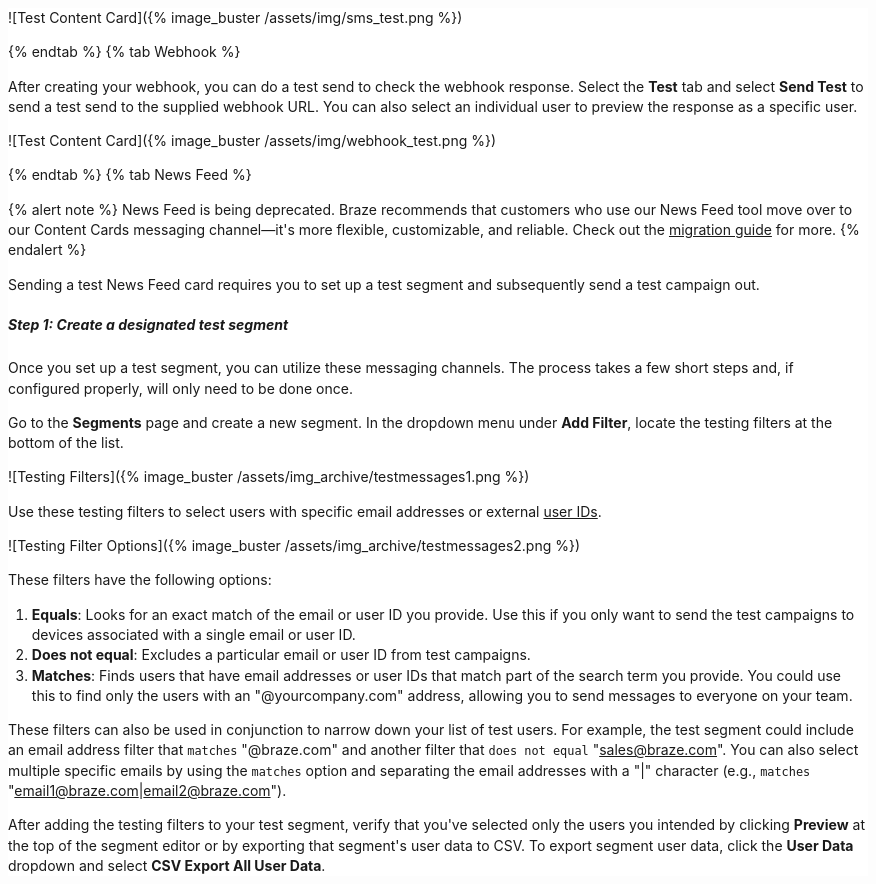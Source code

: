 ![Test Content Card]({% image_buster /assets/img/sms_test.png %})

{% endtab %}
{% tab Webhook %}

After creating your webhook, you can do a test send to check the webhook response. Select the **Test** tab and select **Send Test** to send a test send to the supplied webhook URL. You can also select an individual user to preview the response as a specific user. 

![Test Content Card]({% image_buster /assets/img/webhook_test.png %})

{% endtab %}
{% tab News Feed %}

{% alert note %}
News Feed is being deprecated. Braze recommends that customers who use our News Feed tool move over to our Content Cards messaging channel—it's more flexible, customizable, and reliable. Check out the [migration guide]({{site.baseurl}}/user_guide/message_building_by_channel/content_cards/migrating_from_news_feed/) for more.
{% endalert %}

Sending a test News Feed card requires you to set up a test segment and subsequently send a test campaign out.

##### Step 1: Create a designated test segment

Once you set up a test segment, you can utilize these messaging channels. The process takes a few short steps and, if configured properly, will only need to be done once.

Go to the **Segments** page and create a new segment. In the dropdown menu under **Add Filter**, locate the testing filters at the bottom of the list.

![Testing Filters]({% image_buster /assets/img_archive/testmessages1.png %})

Use these testing filters to select users with specific email addresses or external [user IDs]({{site.baseurl}}/developer_guide/platform_integration_guides/ios/analytics/setting_user_ids/).

![Testing Filter Options]({% image_buster /assets/img_archive/testmessages2.png %})

These filters have the following options:

1. **Equals**: Looks for an exact match of the email or user ID you provide. Use this if you only want to send the test campaigns to devices associated with a single email or user ID.
2. **Does not equal**: Excludes a particular email or user ID from test campaigns.
3. **Matches**: Finds users that have email addresses or user IDs that match part of the search term you provide. You could use this to find only the users with an "@yourcompany.com" address, allowing you to send messages to everyone on your team.

These filters can also be used in conjunction to narrow down your list of test users. For example, the test segment could include an email address filter that `matches` "@braze.com" and another filter that `does not equal` "sales@braze.com". You can also select multiple specific emails by using the `matches` option and separating the email addresses with a "\|" character (e.g., `matches` "email1@braze.com\|email2@braze.com").

After adding the testing filters to your test segment, verify that you've selected only the users you intended by clicking **Preview** at the top of the segment editor or by exporting that segment's user data to CSV. To export segment user data, click the **User Data** dropdown and select **CSV Export All User Data**.
